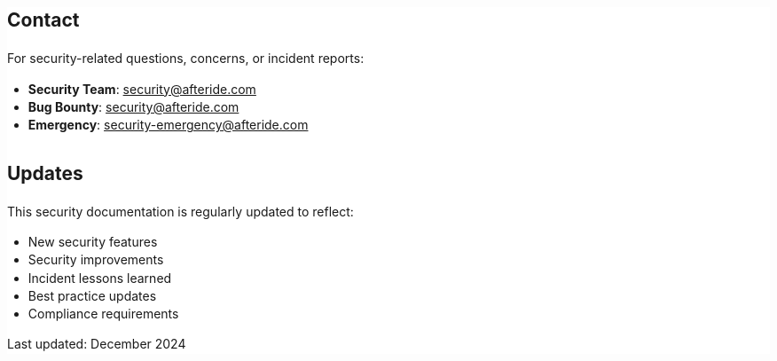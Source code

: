 ## Contact

For security-related questions, concerns, or incident reports:

- **Security Team**: security@afteride.com
- **Bug Bounty**: security@afteride.com
- **Emergency**: security-emergency@afteride.com

## Updates

This security documentation is regularly updated to reflect:

- New security features
- Security improvements
- Incident lessons learned
- Best practice updates
- Compliance requirements

Last updated: December 2024 